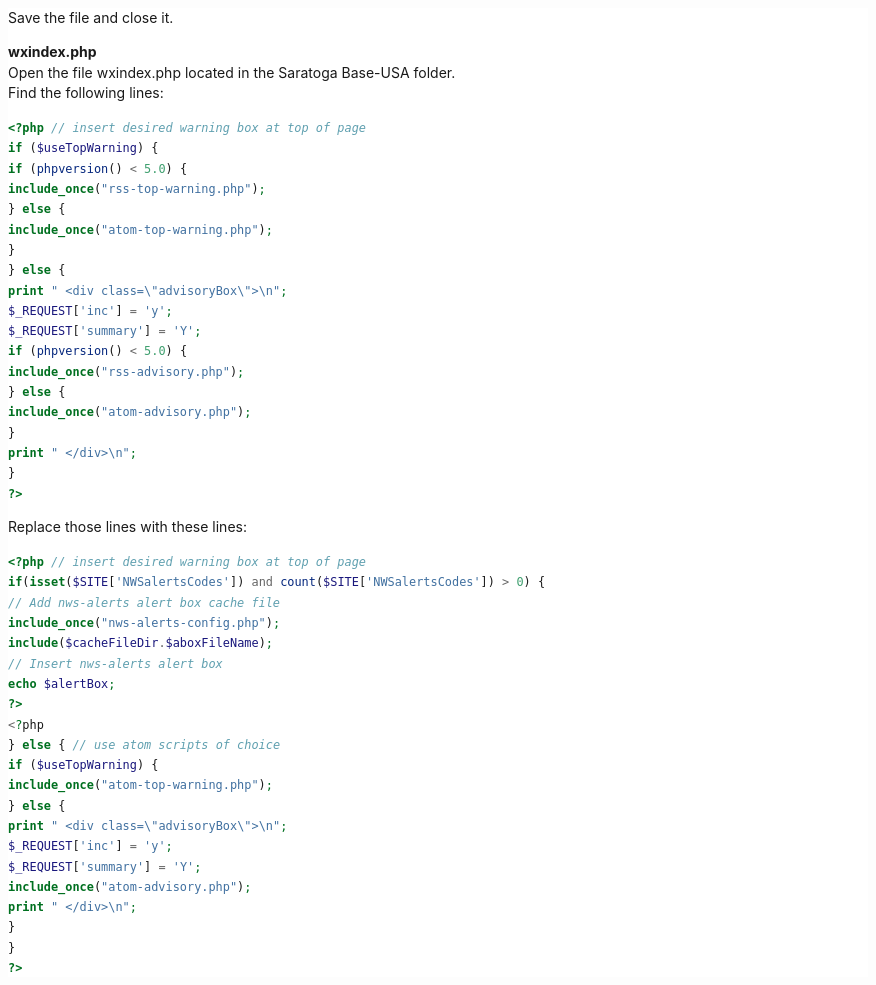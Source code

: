 Save the file and close it.

**wxindex.php**  
Open the file wxindex.php located in the Saratoga Base-USA folder.  
Find the following lines:

```php
<?php // insert desired warning box at top of page  
if ($useTopWarning) {  
if (phpversion() < 5.0) {  
include_once("rss-top-warning.php");  
} else {  
include_once("atom-top-warning.php");  
}  
} else {  
print " <div class=\"advisoryBox\">\n";  
$_REQUEST['inc'] = 'y';  
$_REQUEST['summary'] = 'Y';  
if (phpversion() < 5.0) {  
include_once("rss-advisory.php");  
} else {  
include_once("atom-advisory.php");  
}  
print " </div>\n";  
}  
?>  
```

Replace those lines with these lines:

```php
<?php // insert desired warning box at top of page  
if(isset($SITE['NWSalertsCodes']) and count($SITE['NWSalertsCodes']) > 0) {  
// Add nws-alerts alert box cache file  
include_once("nws-alerts-config.php");  
include($cacheFileDir.$aboxFileName);  
// Insert nws-alerts alert box  
echo $alertBox;  
?>  
<?php  
} else { // use atom scripts of choice  
if ($useTopWarning) {  
include_once("atom-top-warning.php");  
} else {  
print " <div class=\"advisoryBox\">\n";  
$_REQUEST['inc'] = 'y';  
$_REQUEST['summary'] = 'Y';  
include_once("atom-advisory.php");  
print " </div>\n";  
}  
}  
?>
```
